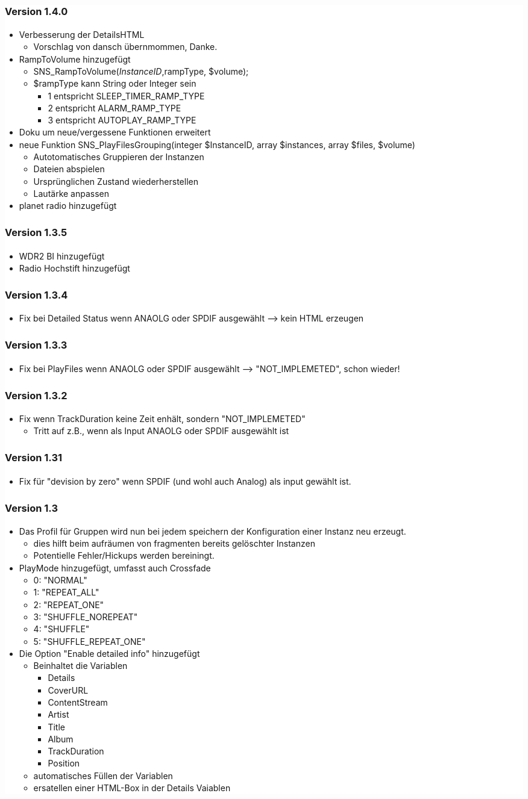 ### Version 1.4.0
- Verbesserung der DetailsHTML 
  - Vorschlag von dansch übernmommen, Danke.
- RampToVolume hinzugefügt
  - SNS_RampToVolume($InstanceID,$rampType, $volume);
  - $rampType kann String oder Integer sein
    - 1 entspricht SLEEP_TIMER_RAMP_TYPE
    - 2 entspricht ALARM_RAMP_TYPE
    - 3 entspricht AUTOPLAY_RAMP_TYPE
- Doku um neue/vergessene Funktionen erweitert
- neue Funktion SNS_PlayFilesGrouping(integer $InstanceID, array $instances, array $files, $volume)
  - Autotomatisches Gruppieren der Instanzen 
  - Dateien abspielen
  - Ursprünglichen Zustand wiederherstellen
  - Lautärke anpassen
- planet radio hinzugefügt

### Version 1.3.5
- WDR2 BI hinzugefügt
- Radio Hochstift hinzugefügt
### Version 1.3.4
- Fix bei Detailed Status wenn ANAOLG oder SPDIF ausgewählt --> kein HTML erzeugen

### Version 1.3.3
- Fix bei PlayFiles wenn ANAOLG oder SPDIF ausgewählt --> "NOT_IMPLEMETED", schon wieder!

### Version 1.3.2
- Fix wenn TrackDuration keine Zeit enhält, sondern "NOT_IMPLEMETED"
  - Tritt auf z.B., wenn als Input ANAOLG oder SPDIF ausgewählt ist


### Version 1.31
- Fix für "devision by zero" wenn SPDIF (und wohl auch Analog) als input gewählt ist.

### Version 1.3
- Das Profil für Gruppen wird nun bei jedem speichern der Konfiguration einer Instanz neu erzeugt.
  - dies hilft beim aufräumen von fragmenten bereits gelöschter Instanzen
  - Potentielle Fehler/Hickups werden bereiningt.
- PlayMode hinzugefügt, umfasst auch Crossfade
  - 0: "NORMAL"
  - 1: "REPEAT_ALL"
  - 2: "REPEAT_ONE"
  - 3: "SHUFFLE_NOREPEAT"
  - 4: "SHUFFLE"
  - 5: "SHUFFLE_REPEAT_ONE"
- Die Option "Enable detailed info" hinzugefügt
  - Beinhaltet die Variablen
    - Details
    - CoverURL
    - ContentStream
    - Artist
    - Title
    - Album
    - TrackDuration
    - Position
  - automatisches Füllen der Variablen
  - ersatellen einer HTML-Box in der Details Vaiablen
